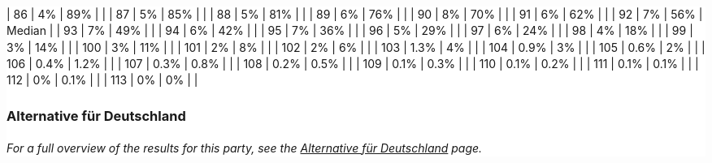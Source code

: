 | 86 | 4% | 89% |  |
| 87 | 5% | 85% |  |
| 88 | 5% | 81% |  |
| 89 | 6% | 76% |  |
| 90 | 8% | 70% |  |
| 91 | 6% | 62% |  |
| 92 | 7% | 56% | Median |
| 93 | 7% | 49% |  |
| 94 | 6% | 42% |  |
| 95 | 7% | 36% |  |
| 96 | 5% | 29% |  |
| 97 | 6% | 24% |  |
| 98 | 4% | 18% |  |
| 99 | 3% | 14% |  |
| 100 | 3% | 11% |  |
| 101 | 2% | 8% |  |
| 102 | 2% | 6% |  |
| 103 | 1.3% | 4% |  |
| 104 | 0.9% | 3% |  |
| 105 | 0.6% | 2% |  |
| 106 | 0.4% | 1.2% |  |
| 107 | 0.3% | 0.8% |  |
| 108 | 0.2% | 0.5% |  |
| 109 | 0.1% | 0.3% |  |
| 110 | 0.1% | 0.2% |  |
| 111 | 0.1% | 0.1% |  |
| 112 | 0% | 0.1% |  |
| 113 | 0% | 0% |  |

### Alternative für Deutschland

*For a full overview of the results for this party, see the [Alternative für Deutschland](party-alternativefürdeutschland.html) page.*

